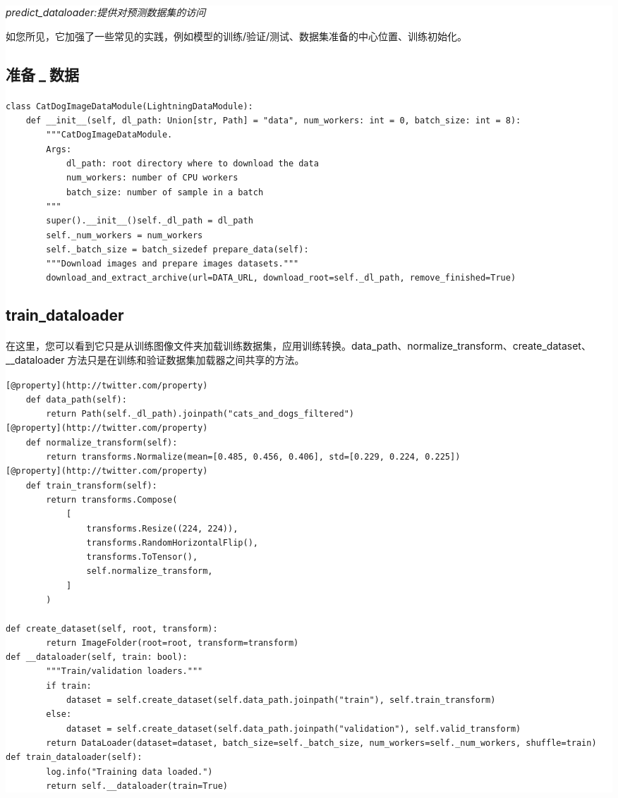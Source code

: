 *predict_dataloader:提供对预测数据集的访问*

如您所见，它加强了一些常见的实践，例如模型的训练/验证/测试、数据集准备的中心位置、训练初始化。

## 准备 _ 数据

```
class CatDogImageDataModule(LightningDataModule):
    def __init__(self, dl_path: Union[str, Path] = "data", num_workers: int = 0, batch_size: int = 8):
        """CatDogImageDataModule.
        Args:
            dl_path: root directory where to download the data
            num_workers: number of CPU workers
            batch_size: number of sample in a batch
        """
        super().__init__()self._dl_path = dl_path
        self._num_workers = num_workers
        self._batch_size = batch_sizedef prepare_data(self):
        """Download images and prepare images datasets."""
        download_and_extract_archive(url=DATA_URL, download_root=self._dl_path, remove_finished=True)
```

## train_dataloader

在这里，您可以看到它只是从训练图像文件夹加载训练数据集，应用训练转换。data_path、normalize_transform、create_dataset、__dataloader 方法只是在训练和验证数据集加载器之间共享的方法。

```
[@property](http://twitter.com/property)
    def data_path(self):
        return Path(self._dl_path).joinpath("cats_and_dogs_filtered")
[@property](http://twitter.com/property)
    def normalize_transform(self):
        return transforms.Normalize(mean=[0.485, 0.456, 0.406], std=[0.229, 0.224, 0.225])
[@property](http://twitter.com/property)
    def train_transform(self):
        return transforms.Compose(
            [
                transforms.Resize((224, 224)),
                transforms.RandomHorizontalFlip(),
                transforms.ToTensor(),
                self.normalize_transform,
            ]
        )

def create_dataset(self, root, transform):
        return ImageFolder(root=root, transform=transform)
def __dataloader(self, train: bool):
        """Train/validation loaders."""
        if train:
            dataset = self.create_dataset(self.data_path.joinpath("train"), self.train_transform)
        else:
            dataset = self.create_dataset(self.data_path.joinpath("validation"), self.valid_transform)
        return DataLoader(dataset=dataset, batch_size=self._batch_size, num_workers=self._num_workers, shuffle=train)
def train_dataloader(self):
        log.info("Training data loaded.")
        return self.__dataloader(train=True) 
```

